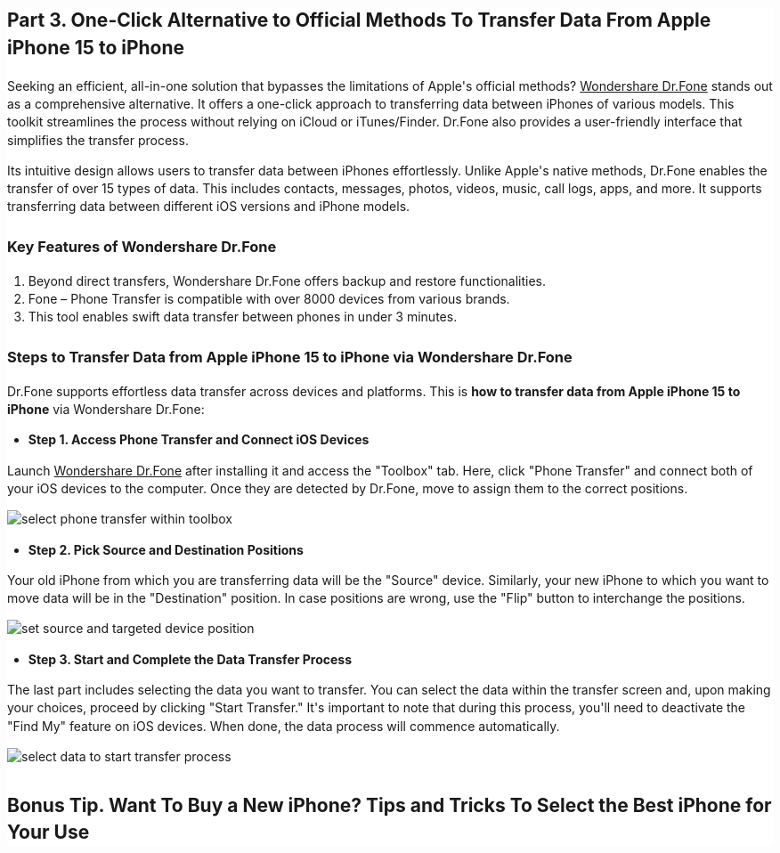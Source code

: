 ## Part 3. One-Click Alternative to Official Methods To Transfer Data From Apple iPhone 15 to iPhone

Seeking an efficient, all-in-one solution that bypasses the limitations of Apple's official methods? [Wondershare Dr.Fone](https://drfone.wondershare.net/phone-switch.html) stands out as a comprehensive alternative. It offers a one-click approach to transferring data between iPhones of various models. This toolkit streamlines the process without relying on iCloud or iTunes/Finder. Dr.Fone also provides a user-friendly interface that simplifies the transfer process.

Its intuitive design allows users to transfer data between iPhones effortlessly. Unlike Apple's native methods, Dr.Fone enables the transfer of over 15 types of data. This includes contacts, messages, photos, videos, music, call logs, apps, and more. It supports transferring data between different iOS versions and iPhone models.



### Key Features of Wondershare Dr.Fone

1. Beyond direct transfers, Wondershare Dr.Fone offers backup and restore functionalities.
2. Fone – Phone Transfer is compatible with over 8000 devices from various brands.
3. This tool enables swift data transfer between phones in under 3 minutes.

### Steps to Transfer Data from Apple iPhone 15 to iPhone via Wondershare Dr.Fone

Dr.Fone supports effortless data transfer across devices and platforms. This is **how to transfer data from Apple iPhone 15 to iPhone** via Wondershare Dr.Fone:

- **Step 1. Access Phone Transfer and Connect iOS Devices**

Launch [Wondershare Dr.Fone](https://tools.techidaily.com/wondershare/drfone/phone-switch/) after installing it and access the "Toolbox" tab. Here, click "Phone Transfer" and connect both of your iOS devices to the computer. Once they are detected by Dr.Fone, move to assign them to the correct positions.

![select phone transfer within toolbox](https://images.wondershare.com/drfone/guide/drfone-home.png)

- **Step 2. Pick Source and Destination Positions**

Your old iPhone from which you are transferring data will be the "Source" device. Similarly, your new iPhone to which you want to move data will be in the "Destination" position. In case positions are wrong, use the "Flip" button to interchange the positions.

![set source and targeted device position](https://images.wondershare.com/drfone/guide/transfer-ios-to-ios-2.png)

- **Step 3. Start and Complete the Data Transfer Process**

The last part includes selecting the data you want to transfer. You can select the data within the transfer screen and, upon making your choices, proceed by clicking "Start Transfer." It's important to note that during this process, you'll need to deactivate the "Find My" feature on iOS devices. When done, the data process will commence automatically.

![select data to start transfer process](https://images.wondershare.com/drfone/guide/transfer-ios-to-ios-3.png)

## Bonus Tip. Want To Buy a New iPhone? Tips and Tricks To Select the Best iPhone for Your Use
